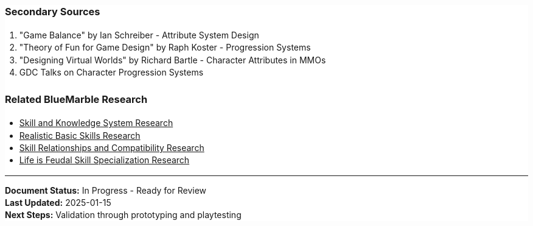 ### Secondary Sources

1. "Game Balance" by Ian Schreiber - Attribute System Design
2. "Theory of Fun for Game Design" by Raph Koster - Progression Systems
3. "Designing Virtual Worlds" by Richard Bartle - Character Attributes in MMOs
4. GDC Talks on Character Progression Systems

### Related BlueMarble Research

- [Skill and Knowledge System Research](skill-knowledge-system-research.md)
- [Realistic Basic Skills Research](realistic-basic-skills-research.md)
- [Skill Relationships and Compatibility Research](skill-relationships-compatibility-research.md)
- [Life is Feudal Skill Specialization Research](life-is-feudal-skill-specialization-system-research.md)

---

**Document Status:** In Progress - Ready for Review  
**Last Updated:** 2025-01-15  
**Next Steps:** Validation through prototyping and playtesting
